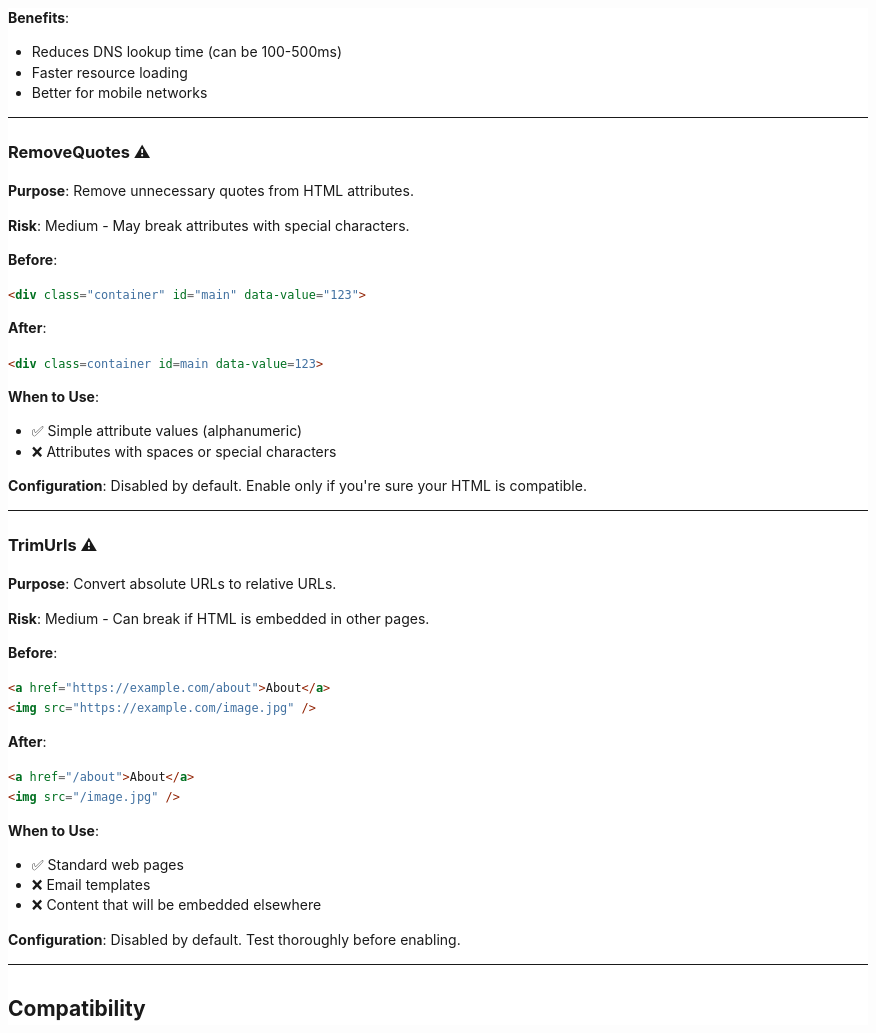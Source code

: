 **Benefits**:
- Reduces DNS lookup time (can be 100-500ms)
- Faster resource loading
- Better for mobile networks

---

### RemoveQuotes ⚠️

**Purpose**: Remove unnecessary quotes from HTML attributes.

**Risk**: Medium - May break attributes with special characters.

**Before**:
```html
<div class="container" id="main" data-value="123">
```

**After**:
```html
<div class=container id=main data-value=123>
```

**When to Use**:
- ✅ Simple attribute values (alphanumeric)
- ❌ Attributes with spaces or special characters

**Configuration**: Disabled by default. Enable only if you're sure your HTML is compatible.

---

### TrimUrls ⚠️

**Purpose**: Convert absolute URLs to relative URLs.

**Risk**: Medium - Can break if HTML is embedded in other pages.

**Before**:
```html
<a href="https://example.com/about">About</a>
<img src="https://example.com/image.jpg" />
```

**After**:
```html
<a href="/about">About</a>
<img src="/image.jpg" />
```

**When to Use**:
- ✅ Standard web pages
- ❌ Email templates
- ❌ Content that will be embedded elsewhere

**Configuration**: Disabled by default. Test thoroughly before enabling.

---

## Compatibility
